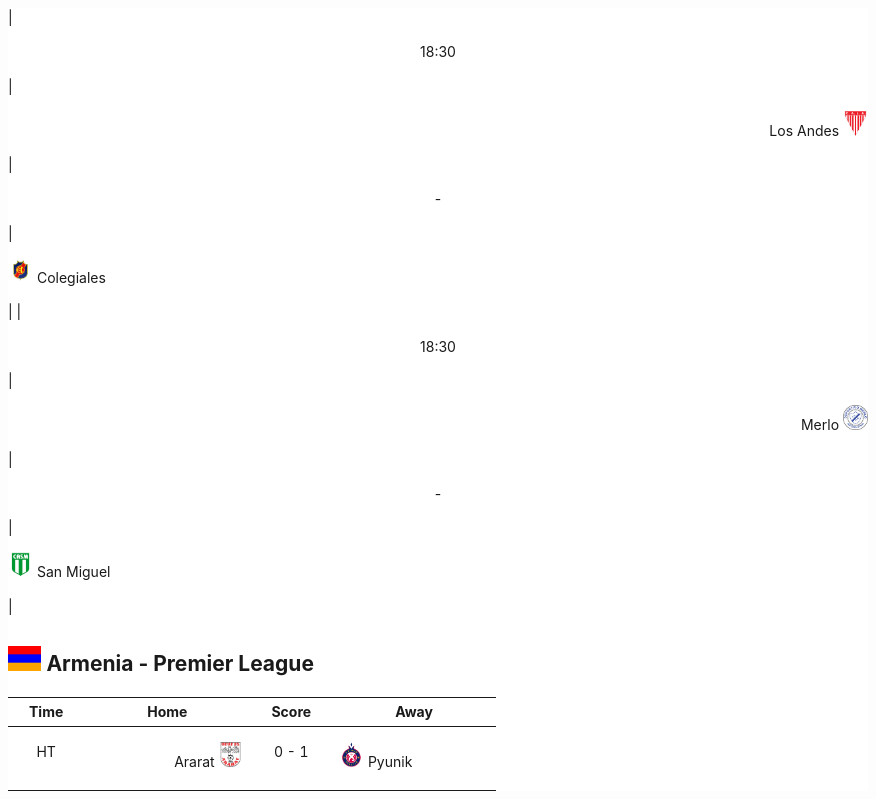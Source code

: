 | <p align="center">18:30</p> | <p align="right">Los Andes <img src="/static/logos/CA Los Andes.png" height="25px"></p> | <p align="center">-</p> | <p align="left"><img src="/static/logos/CA Colegiales.png" height="25px"> Colegiales</p> |
| <p align="center">18:30</p> | <p align="right">Merlo <img src="/static/logos/CSyD Merlo.png" height="25px"></p> | <p align="center">-</p> | <p align="left"><img src="/static/logos/CA San Miguel.png" height="25px"> San Miguel</p> |
</div>


## <img src="/static/logos/Armenia-Premier League.png" height="25px"> Armenia - Premier League

<div align="center">

&emsp;Time&emsp; | &emsp;&emsp;&emsp;&emsp;Home&emsp;&emsp;&emsp;&emsp; | &emsp;Score&emsp; | &emsp;&emsp;&emsp;&emsp;Away&emsp;&emsp;&emsp;&emsp; |
| ------------ | ------------ | ------------ | ------------ |
| <p align="center">HT</p> | <p align="right">Ararat <img src="/static/logos/FC Ararat.png" height="25px"></p> | <p align="center">0 - 1</p> | <p align="left"><img src="/static/logos/Pyunik FC.png" height="25px"> Pyunik</p> |